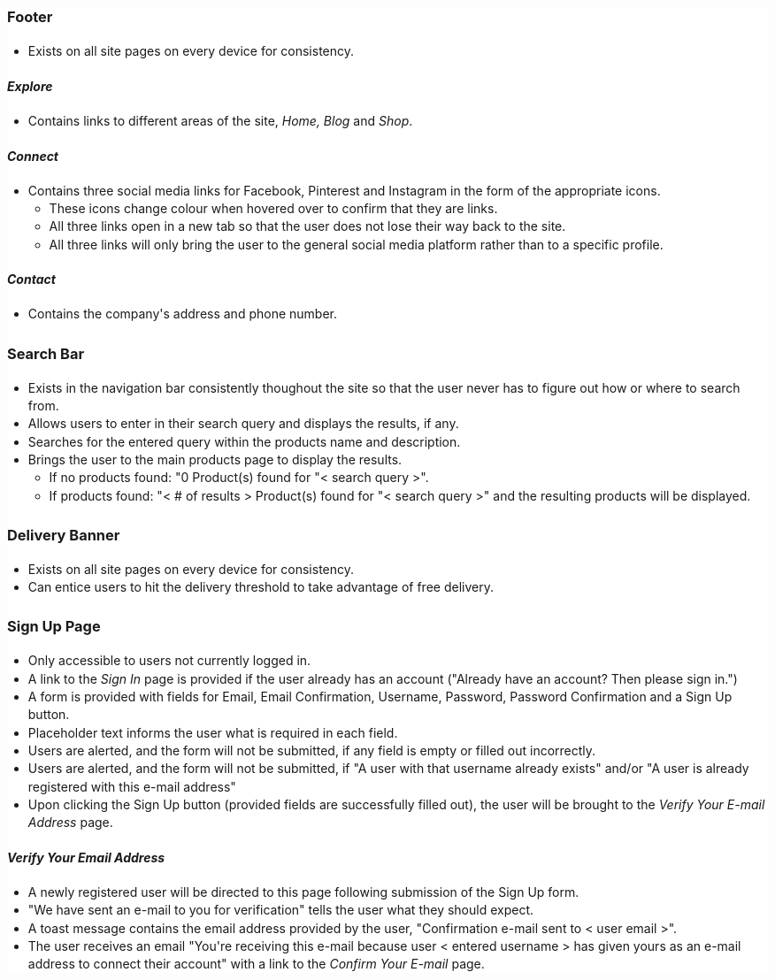 ### **Footer**
- Exists on all site pages on every device for consistency.

#### *Explore*
- Contains links to different areas of the site, *Home, Blog* and *Shop*.

#### *Connect*
- Contains three social media links for Facebook, Pinterest and Instagram in the form of the appropriate icons.
    - These icons change colour when hovered over to confirm that they are links.
    - All three links open in a new tab so that the user does not lose their way back to the site.
    - All three links will only bring the user to the general social media platform rather than to a specific profile.

#### *Contact*
- Contains the company's address and phone number.

### **Search Bar**
- Exists in the navigation bar consistently thoughout the site so that the user never has to figure out how or where to search from.
- Allows users to enter in their search query and displays the results, if any.
- Searches for the entered query within the products name and description.
- Brings the user to the main products page to display the results.
    - If no products found: "0 Product(s) found for "< search query >".
    - If products found: "< # of results > Product(s) found for "< search query >" and the resulting products will be displayed.

### **Delivery Banner**
- Exists on all site pages on every device for consistency.
- Can entice users to hit the delivery threshold to take advantage of free delivery.

### **Sign Up Page**
- Only accessible to users not currently logged in.
- A link to the *Sign In* page is provided if the user already has an account ("Already have an account? Then please sign in.")
- A form is provided with fields for Email, Email Confirmation, Username, Password, Password Confirmation and a Sign Up button.
- Placeholder text informs the user what is required in each field.
- Users are alerted, and the form will not be submitted, if any field is empty or filled out incorrectly.
- Users are alerted, and the form will not be submitted, if "A user with that username already exists" and/or "A user is already registered with this e-mail address"
- Upon clicking the Sign Up button (provided fields are successfully filled out), the user will be brought to the *Verify Your E-mail Address* page.

#### *Verify Your Email Address*
- A newly registered user will be directed to this page following submission of the Sign Up form.
- "We have sent an e-mail to you for verification" tells the user what they should expect.
- A toast message contains the email address provided by the user, "Confirmation e-mail sent to < user email >".
- The user receives an email "You're receiving this e-mail because user < entered username > has given yours as an e-mail address to connect their account" with a link to the *Confirm Your E-mail* page.

